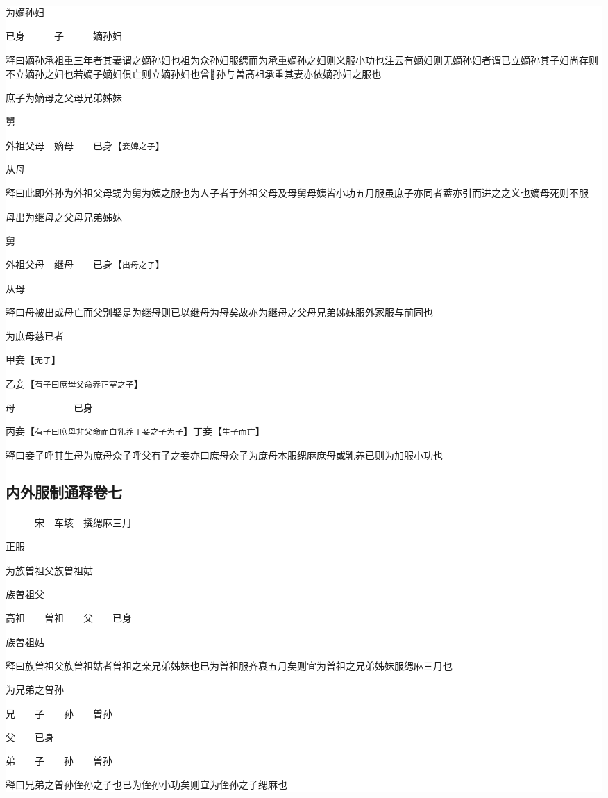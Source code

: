 为嫡孙妇  

已身　　　子　　　嫡孙妇  

释曰嫡孙承祖重三年者其妻谓之嫡孙妇也祖为众孙妇服缌而为承重嫡孙之妇则义服小功也注云有嫡妇则无嫡孙妇者谓已立嫡孙其子妇尚存则不立嫡孙之妇也若嫡子嫡妇俱亡则立嫡孙妇也曾孙与曽髙祖承重其妻亦依嫡孙妇之服也  

庶子为嫡母之父母兄弟姊妹  

舅  

外祖父母　嫡母　　已身【`妾婢之子`】  

从母  

释曰此即外孙为外祖父母甥为舅为姨之服也为人子者于外祖父母及母舅母姨皆小功五月服虽庶子亦同者葢亦引而进之之义也嫡母死则不服  

母出为继母之父母兄弟姊妹  

舅  

外祖父母　继母　　已身【`出母之子`】  

从母  

释曰母被出或母亡而父别娶是为继母则已以继母为母矣故亦为继母之父母兄弟姊妹服外家服与前同也  

为庶母慈已者  

甲妾【`无子`】  

乙妾【`有子曰庶母父命养正室之子`】  

母　　　　　　已身  

丙妾【`有子曰庶母非父命而自乳养丁妾之子为子`】丁妾【`生子而亡`】  

释曰妾子呼其生母为庶母众子呼父有子之妾亦曰庶母众子为庶母本服缌麻庶母或乳养已则为加服小功也  

## 内外服制通释卷七

　　　宋　车垓　撰缌麻三月  

正服  

为族曽祖父族曽祖姑  

族曽祖父  

高祖　　曽祖　　父　　已身  

族曽祖姑  

释曰族曽祖父族曽祖姑者曽祖之亲兄弟姊妹也已为曽祖服齐衰五月矣则宜为曽祖之兄弟姊妹服缌麻三月也  

为兄弟之曽孙  

兄　　子　　孙　　曽孙  

父　　已身  

弟　　子　　孙　　曽孙  

释曰兄弟之曽孙侄孙之子也已为侄孙小功矣则宜为侄孙之子缌麻也  
